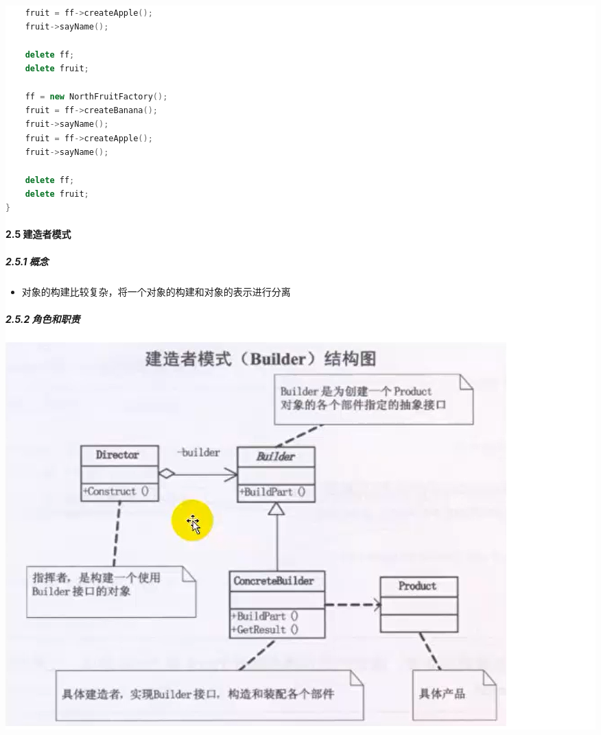 ~~~C++
    fruit = ff->createApple();
    fruit->sayName();   
    
    delete ff;
    delete fruit;
    
    ff = new NorthFruitFactory();
    fruit = ff->createBanana();
    fruit->sayName();
    fruit = ff->createApple();
    fruit->sayName();   
    
    delete ff;
    delete fruit;
}
~~~



#### 2.5 建造者模式

##### 2.5.1 概念

-  对象的构建比较复杂，将一个对象的构建和对象的表示进行分离

##### 2.5.2 角色和职责

![image-20220716231859705](assets/%E8%BD%AF%E4%BB%B6%E8%AE%BE%E8%AE%A1/image-20220716231859705.png)
